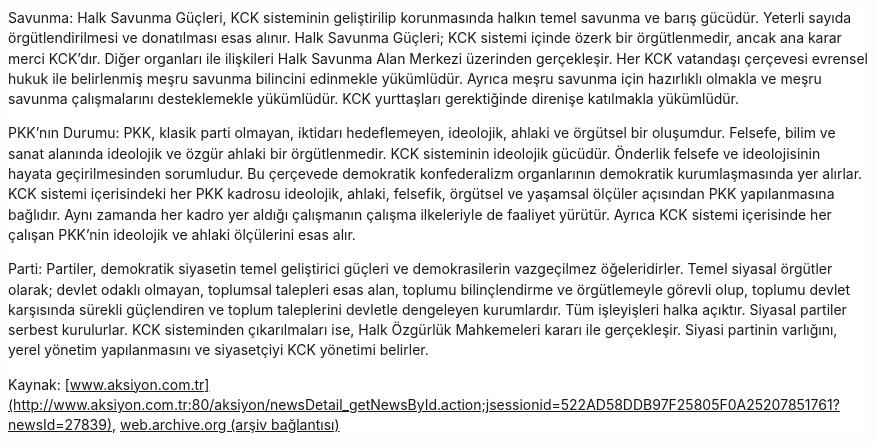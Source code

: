   Savunma: Halk Savunma Güçleri, KCK sisteminin geliştirilip korunmasında halkın temel savunma ve barış gücüdür. Yeterli sayıda örgütlendirilmesi ve donatılması esas alınır. Halk Savunma Güçleri; KCK sistemi içinde özerk bir örgütlenmedir, ancak ana karar merci KCK’dır. Diğer organları ile ilişkileri Halk Savunma Alan Merkezi üzerinden gerçekleşir. Her KCK vatandaşı çerçevesi evrensel hukuk ile belirlenmiş meşru savunma bilincini edinmekle yükümlüdür. Ayrıca meşru savunma için hazırlıklı olmakla ve meşru savunma çalışmalarını desteklemekle yükümlüdür. KCK yurttaşları gerektiğinde direnişe katılmakla yükümlüdür.
 </p>
 <p class="MsoNormal">
  PKK’nın Durumu: PKK, klasik parti olmayan, iktidarı hedeflemeyen, ideolojik, ahlaki ve örgütsel bir oluşumdur. Felsefe, bilim ve sanat alanında ideolojik ve özgür ahlaki bir örgütlenmedir. KCK sisteminin ideolojik gücüdür. Önderlik felsefe ve ideolojisinin hayata geçirilmesinden sorumludur. Bu çerçevede demokratik konfederalizm organlarının demokratik kurumlaşmasında yer alırlar. KCK sistemi içerisindeki her PKK kadrosu ideolojik, ahlaki, felsefik, örgütsel ve yaşamsal ölçüler açısından PKK yapılanmasına bağlıdır. Aynı zamanda her kadro yer aldığı çalışmanın çalışma ilkeleriyle de faaliyet yürütür. Ayrıca KCK sistemi içerisinde her çalışan PKK’nin ideolojik ve ahlaki ölçülerini esas alır.
 </p>
 <p class="MsoNormal">
  Parti: Partiler, demokratik siyasetin temel geliştirici güçleri ve demokrasilerin vazgeçilmez öğeleridirler. Temel siyasal örgütler olarak; devlet odaklı olmayan, toplumsal talepleri esas alan, toplumu bilinçlendirme ve örgütlemeyle görevli olup, toplumu devlet karşısında sürekli güçlendiren ve toplum taleplerini devletle dengeleyen kurumlardır. Tüm işleyişleri halka açıktır. Siyasal partiler serbest kurulurlar. KCK sisteminden çıkarılmaları ise, Halk Özgürlük Mahkemeleri kararı ile gerçekleşir. Siyasi partinin varlığını, yerel yönetim yapılanmasını ve siyasetçiyi KCK yönetimi belirler.
 </p>
 <p>
 </p>
</font>

Kaynak: [www.aksiyon.com.tr](http://www.aksiyon.com.tr:80/aksiyon/newsDetail_getNewsById.action;jsessionid=522AD58DDB97F25805F0A25207851761?newsId=27839), [web.archive.org (arşiv bağlantısı)](http://web.archive.org/web/20101104093543/http://www.aksiyon.com.tr:80/aksiyon/newsDetail_getNewsById.action;jsessionid=522AD58DDB97F25805F0A25207851761?newsId=27839)
